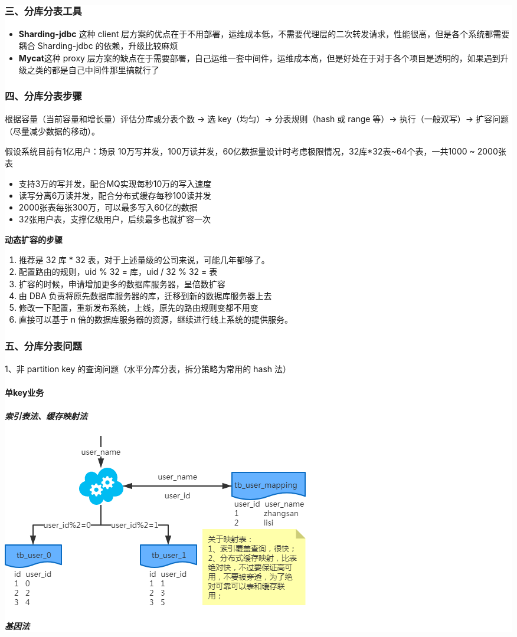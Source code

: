 ### 三、分库分表工具

+ **Sharding-jdbc** 这种 client 层方案的优点在于不用部署，运维成本低，不需要代理层的二次转发请求，性能很高，但是各个系统都需要耦合 Sharding-jdbc 的依赖，升级比较麻烦
+ **Mycat**这种 proxy 层方案的缺点在于需要部署，自己运维一套中间件，运维成本高，但是好处在于对于各个项目是透明的，如果遇到升级之类的都是自己中间件那里搞就行了

### 四、分库分表步骤

根据容量（当前容量和增长量）评估分库或分表个数 -> 选 key（均匀）-> 分表规则（hash 或 range 等）-> 执行（一般双写）-> 扩容问题（尽量减少数据的移动）。

假设系统目前有1亿用户：场景 10万写并发，100万读并发，60亿数据量设计时考虑极限情况，32库*32表~64个表，一共1000 ~ 2000张表

+ 支持3万的写并发，配合MQ实现每秒10万的写入速度
+ 读写分离6万读并发，配合分布式缓存每秒100读并发
+ 2000张表每张300万，可以最多写入60亿的数据
+ 32张用户表，支撑亿级用户，后续最多也就扩容一次

**动态扩容的步骤**

1. 推荐是 32 库 * 32 表，对于上述量级的公司来说，可能几年都够了。
2. 配置路由的规则，uid % 32 = 库，uid / 32 % 32 = 表
3. 扩容的时候，申请增加更多的数据库服务器，呈倍数扩容
4. 由 DBA 负责将原先数据库服务器的库，迁移到新的数据库服务器上去
5. 修改一下配置，重新发布系统，上线，原先的路由规则变都不用变
6. 直接可以基于 n 倍的数据库服务器的资源，继续进行线上系统的提供服务。

### 五、分库分表问题

1、非 partition key 的查询问题（水平分库分表，拆分策略为常用的 hash 法）

#### 单key业务

##### 索引表法、缓存映射法

![1715078215822-bebd5782-e0bc-4c6c-80c3-89df5fda7178.png](./assets/1715078215822-bebd5782-e0bc-4c6c-80c3-89df5fda7178.png)

##### 基因法
